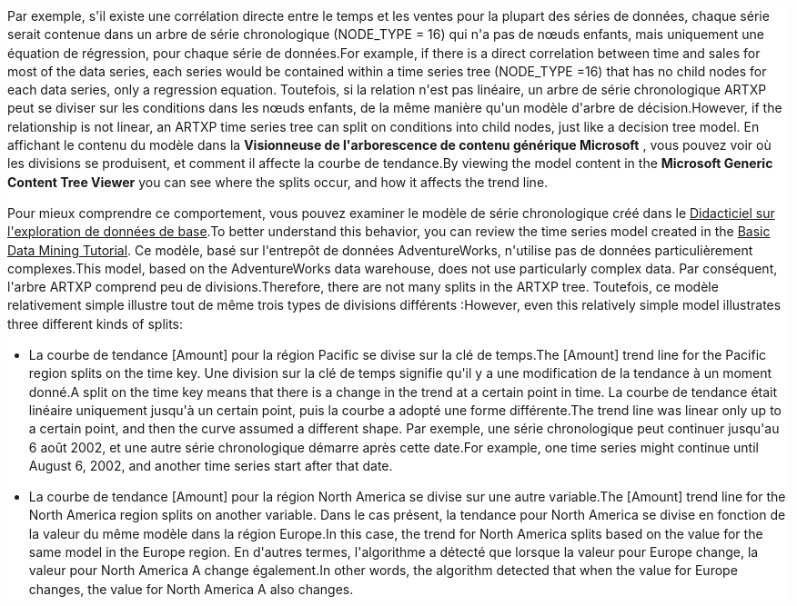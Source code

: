  <span data-ttu-id="a2026-283">Par exemple, s'il existe une corrélation directe entre le temps et les ventes pour la plupart des séries de données, chaque série serait contenue dans un arbre de série chronologique (NODE_TYPE = 16) qui n'a pas de nœuds enfants, mais uniquement une équation de régression, pour chaque série de données.</span><span class="sxs-lookup"><span data-stu-id="a2026-283">For example, if there is a direct correlation between time and sales for most of the data series, each series would be contained within a time series tree (NODE_TYPE =16) that has no child nodes for each data series, only a regression equation.</span></span> <span data-ttu-id="a2026-284">Toutefois, si la relation n'est pas linéaire, un arbre de série chronologique ARTXP peut se diviser sur les conditions dans les nœuds enfants, de la même manière qu'un modèle d'arbre de décision.</span><span class="sxs-lookup"><span data-stu-id="a2026-284">However, if the relationship is not linear, an ARTXP time series tree can split on conditions into child nodes, just like a decision tree model.</span></span> <span data-ttu-id="a2026-285">En affichant le contenu du modèle dans la **Visionneuse de l'arborescence de contenu générique Microsoft** , vous pouvez voir où les divisions se produisent, et comment il affecte la courbe de tendance.</span><span class="sxs-lookup"><span data-stu-id="a2026-285">By viewing the model content in the **Microsoft Generic Content Tree Viewer** you can see where the splits occur, and how it affects the trend line.</span></span>  
  
 <span data-ttu-id="a2026-286">Pour mieux comprendre ce comportement, vous pouvez examiner le modèle de série chronologique créé dans le [Didacticiel sur l'exploration de données de base](../../tutorials/basic-data-mining-tutorial.md).</span><span class="sxs-lookup"><span data-stu-id="a2026-286">To better understand this behavior, you can review the time series model created in the [Basic Data Mining Tutorial](../../tutorials/basic-data-mining-tutorial.md).</span></span> <span data-ttu-id="a2026-287">Ce modèle, basé sur l'entrepôt de données AdventureWorks, n'utilise pas de données particulièrement complexes.</span><span class="sxs-lookup"><span data-stu-id="a2026-287">This model, based on the AdventureWorks data warehouse, does not use particularly complex data.</span></span> <span data-ttu-id="a2026-288">Par conséquent, l'arbre ARTXP comprend peu de divisions.</span><span class="sxs-lookup"><span data-stu-id="a2026-288">Therefore, there are not many splits in the ARTXP tree.</span></span> <span data-ttu-id="a2026-289">Toutefois, ce modèle relativement simple illustre tout de même trois types de divisions différents :</span><span class="sxs-lookup"><span data-stu-id="a2026-289">However, even this relatively simple model illustrates three different kinds of splits:</span></span>  
  
-   <span data-ttu-id="a2026-290">La courbe de tendance [Amount] pour la région Pacific se divise sur la clé de temps.</span><span class="sxs-lookup"><span data-stu-id="a2026-290">The [Amount] trend line for the Pacific region splits on the time key.</span></span> <span data-ttu-id="a2026-291">Une division sur la clé de temps signifie qu'il y a une modification de la tendance à un moment donné.</span><span class="sxs-lookup"><span data-stu-id="a2026-291">A split on the time key means that there is a change in the trend at a certain point in time.</span></span> <span data-ttu-id="a2026-292">La courbe de tendance était linéaire uniquement jusqu'à un certain point, puis la courbe a adopté une forme différente.</span><span class="sxs-lookup"><span data-stu-id="a2026-292">The trend line was linear only up to a certain point, and then the curve assumed a different shape.</span></span> <span data-ttu-id="a2026-293">Par exemple, une série chronologique peut continuer jusqu'au 6 août 2002, et une autre série chronologique démarre après cette date.</span><span class="sxs-lookup"><span data-stu-id="a2026-293">For example, one time series might continue until August 6, 2002, and another time series start after that date.</span></span>  
  
-   <span data-ttu-id="a2026-294">La courbe de tendance [Amount] pour la région North America se divise sur une autre variable.</span><span class="sxs-lookup"><span data-stu-id="a2026-294">The [Amount] trend line for the North America region splits on another variable.</span></span> <span data-ttu-id="a2026-295">Dans le cas présent, la tendance pour North America se divise en fonction de la valeur du même modèle dans la région Europe.</span><span class="sxs-lookup"><span data-stu-id="a2026-295">In this case, the trend for North America splits based on the value for the same model in the Europe region.</span></span> <span data-ttu-id="a2026-296">En d'autres termes, l'algorithme a détecté que lorsque la valeur pour Europe change, la valeur pour North America A change également.</span><span class="sxs-lookup"><span data-stu-id="a2026-296">In other words, the algorithm detected that when the value for Europe changes, the value for North America A also changes.</span></span>  
  